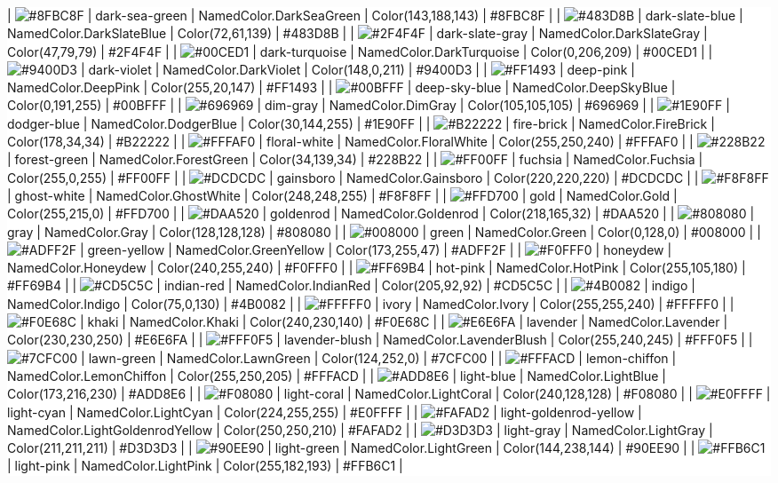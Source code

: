 | ![#8FBC8F](https://placehold.it/15/8FBC8F/000000?text=+) | dark-sea-green | NamedColor.DarkSeaGreen | Color(143,188,143) | #8FBC8F |
| ![#483D8B](https://placehold.it/15/483D8B/000000?text=+) | dark-slate-blue | NamedColor.DarkSlateBlue | Color(72,61,139) | #483D8B |
| ![#2F4F4F](https://placehold.it/15/2F4F4F/000000?text=+) | dark-slate-gray | NamedColor.DarkSlateGray | Color(47,79,79) | #2F4F4F |
| ![#00CED1](https://placehold.it/15/00CED1/000000?text=+) | dark-turquoise | NamedColor.DarkTurquoise | Color(0,206,209) | #00CED1 |
| ![#9400D3](https://placehold.it/15/9400D3/000000?text=+) | dark-violet | NamedColor.DarkViolet | Color(148,0,211) | #9400D3 |
| ![#FF1493](https://placehold.it/15/FF1493/000000?text=+) | deep-pink | NamedColor.DeepPink | Color(255,20,147) | #FF1493 |
| ![#00BFFF](https://placehold.it/15/00BFFF/000000?text=+) | deep-sky-blue | NamedColor.DeepSkyBlue | Color(0,191,255) | #00BFFF |
| ![#696969](https://placehold.it/15/696969/000000?text=+) | dim-gray | NamedColor.DimGray | Color(105,105,105) | #696969 |
| ![#1E90FF](https://placehold.it/15/1E90FF/000000?text=+) | dodger-blue | NamedColor.DodgerBlue | Color(30,144,255) | #1E90FF |
| ![#B22222](https://placehold.it/15/B22222/000000?text=+) | fire-brick | NamedColor.FireBrick | Color(178,34,34) | #B22222 |
| ![#FFFAF0](https://placehold.it/15/FFFAF0/000000?text=+) | floral-white | NamedColor.FloralWhite | Color(255,250,240) | #FFFAF0 |
| ![#228B22](https://placehold.it/15/228B22/000000?text=+) | forest-green | NamedColor.ForestGreen | Color(34,139,34) | #228B22 |
| ![#FF00FF](https://placehold.it/15/FF00FF/000000?text=+) | fuchsia | NamedColor.Fuchsia | Color(255,0,255) | #FF00FF |
| ![#DCDCDC](https://placehold.it/15/DCDCDC/000000?text=+) | gainsboro | NamedColor.Gainsboro | Color(220,220,220) | #DCDCDC |
| ![#F8F8FF](https://placehold.it/15/F8F8FF/000000?text=+) | ghost-white | NamedColor.GhostWhite | Color(248,248,255) | #F8F8FF |
| ![#FFD700](https://placehold.it/15/FFD700/000000?text=+) | gold | NamedColor.Gold | Color(255,215,0) | #FFD700 |
| ![#DAA520](https://placehold.it/15/DAA520/000000?text=+) | goldenrod | NamedColor.Goldenrod | Color(218,165,32) | #DAA520 |
| ![#808080](https://placehold.it/15/808080/000000?text=+) | gray | NamedColor.Gray | Color(128,128,128) | #808080 |
| ![#008000](https://placehold.it/15/008000/000000?text=+) | green | NamedColor.Green | Color(0,128,0) | #008000 |
| ![#ADFF2F](https://placehold.it/15/ADFF2F/000000?text=+) | green-yellow | NamedColor.GreenYellow | Color(173,255,47) | #ADFF2F |
| ![#F0FFF0](https://placehold.it/15/F0FFF0/000000?text=+) | honeydew | NamedColor.Honeydew | Color(240,255,240) | #F0FFF0 |
| ![#FF69B4](https://placehold.it/15/FF69B4/000000?text=+) | hot-pink | NamedColor.HotPink | Color(255,105,180) | #FF69B4 |
| ![#CD5C5C](https://placehold.it/15/CD5C5C/000000?text=+) | indian-red | NamedColor.IndianRed | Color(205,92,92) | #CD5C5C |
| ![#4B0082](https://placehold.it/15/4B0082/000000?text=+) | indigo | NamedColor.Indigo | Color(75,0,130) | #4B0082 |
| ![#FFFFF0](https://placehold.it/15/FFFFF0/000000?text=+) | ivory | NamedColor.Ivory | Color(255,255,240) | #FFFFF0 |
| ![#F0E68C](https://placehold.it/15/F0E68C/000000?text=+) | khaki | NamedColor.Khaki | Color(240,230,140) | #F0E68C |
| ![#E6E6FA](https://placehold.it/15/E6E6FA/000000?text=+) | lavender | NamedColor.Lavender | Color(230,230,250) | #E6E6FA |
| ![#FFF0F5](https://placehold.it/15/FFF0F5/000000?text=+) | lavender-blush | NamedColor.LavenderBlush | Color(255,240,245) | #FFF0F5 |
| ![#7CFC00](https://placehold.it/15/7CFC00/000000?text=+) | lawn-green | NamedColor.LawnGreen | Color(124,252,0) | #7CFC00 |
| ![#FFFACD](https://placehold.it/15/FFFACD/000000?text=+) | lemon-chiffon | NamedColor.LemonChiffon | Color(255,250,205) | #FFFACD |
| ![#ADD8E6](https://placehold.it/15/ADD8E6/000000?text=+) | light-blue | NamedColor.LightBlue | Color(173,216,230) | #ADD8E6 |
| ![#F08080](https://placehold.it/15/F08080/000000?text=+) | light-coral | NamedColor.LightCoral | Color(240,128,128) | #F08080 |
| ![#E0FFFF](https://placehold.it/15/E0FFFF/000000?text=+) | light-cyan | NamedColor.LightCyan | Color(224,255,255) | #E0FFFF |
| ![#FAFAD2](https://placehold.it/15/FAFAD2/000000?text=+) | light-goldenrod-yellow | NamedColor.LightGoldenrodYellow | Color(250,250,210) | #FAFAD2 |
| ![#D3D3D3](https://placehold.it/15/D3D3D3/000000?text=+) | light-gray | NamedColor.LightGray | Color(211,211,211) | #D3D3D3 |
| ![#90EE90](https://placehold.it/15/90EE90/000000?text=+) | light-green | NamedColor.LightGreen | Color(144,238,144) | #90EE90 |
| ![#FFB6C1](https://placehold.it/15/FFB6C1/000000?text=+) | light-pink | NamedColor.LightPink | Color(255,182,193) | #FFB6C1 |